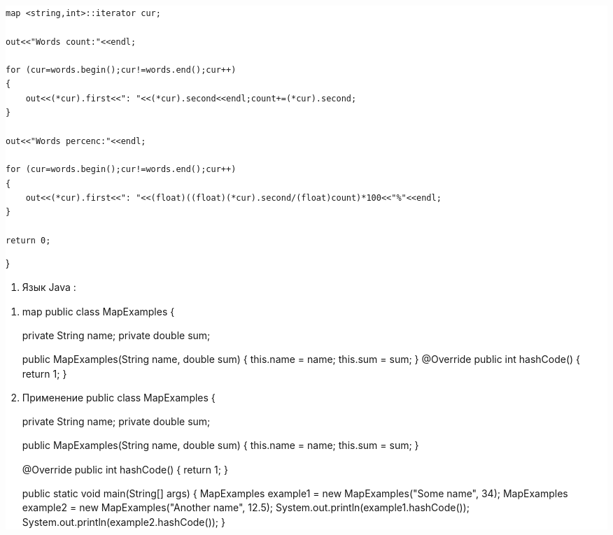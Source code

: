	map <string,int>::iterator cur;
	
	out<<"Words count:"<<endl;
	
	for (cur=words.begin();cur!=words.end();cur++)
	{
		out<<(*cur).first<<": "<<(*cur).second<<endl;count+=(*cur).second;
	}
	
	out<<"Words percenc:"<<endl;
	
	for (cur=words.begin();cur!=words.end();cur++)
	{
		out<<(*cur).first<<": "<<(float)((float)(*cur).second/(float)count)*100<<"%"<<endl;
	}
	
	return 0;
}

1. Язык Java  :
1) map
public class MapExamples {
   
    private String name;
    private double sum;
   
    public MapExamples(String name, double sum) {
        this.name = name;
        this.sum = sum;
    }
@Override
    public int hashCode() {
        return 1;
    }


2) Применение
public class MapExamples {
   
    private String name;
    private double sum;
   
    public MapExamples(String name, double sum) {
        this.name = name;
        this.sum = sum;
    }
   
   
 
    @Override
    public int hashCode() {
        return 1;
    }
 
    public static void main(String[] args) {
        MapExamples example1 = new MapExamples("Some name", 34);
        MapExamples example2 = new MapExamples("Another name", 12.5);
        System.out.println(example1.hashCode());
        System.out.println(example2.hashCode());
    }
 